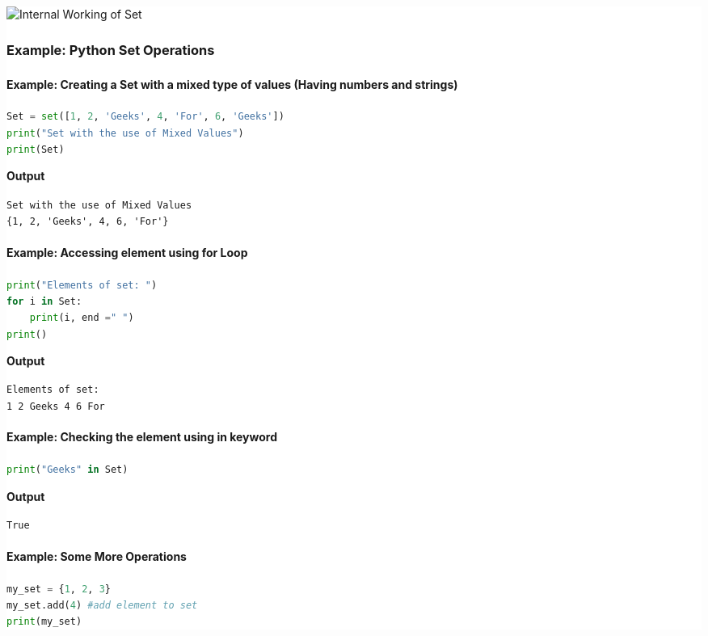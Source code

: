 
![Internal Working of Set](https://media.geeksforgeeks.org/wp-content/uploads/Hasing-Python.png)


### Example: Python Set Operations


#### ****Example: Creating a Set with a mixed type of values (Having numbers and strings)****


```Python 
Set = set([1, 2, 'Geeks', 4, 'For', 6, 'Geeks']) 
print("Set with the use of Mixed Values") 
print(Set)
```

**Output**

```
Set with the use of Mixed Values
{1, 2, 'Geeks', 4, 6, 'For'}
```

#### ****Example: Accessing element using for Loop****


```Python 
print("Elements of set: ") 
for i in Set: 
    print(i, end =" ") 
print()
``` 

**Output**

```
Elements of set: 
1 2 Geeks 4 6 For 
```

#### ****Example: Checking the element using in keyword****


```Python 
print("Geeks" in Set)
``` 

**Output**

```
True
```

#### ****Example: Some More Operations****


```Python
my_set = {1, 2, 3}
my_set.add(4) #add element to set
print(my_set)
``` 
